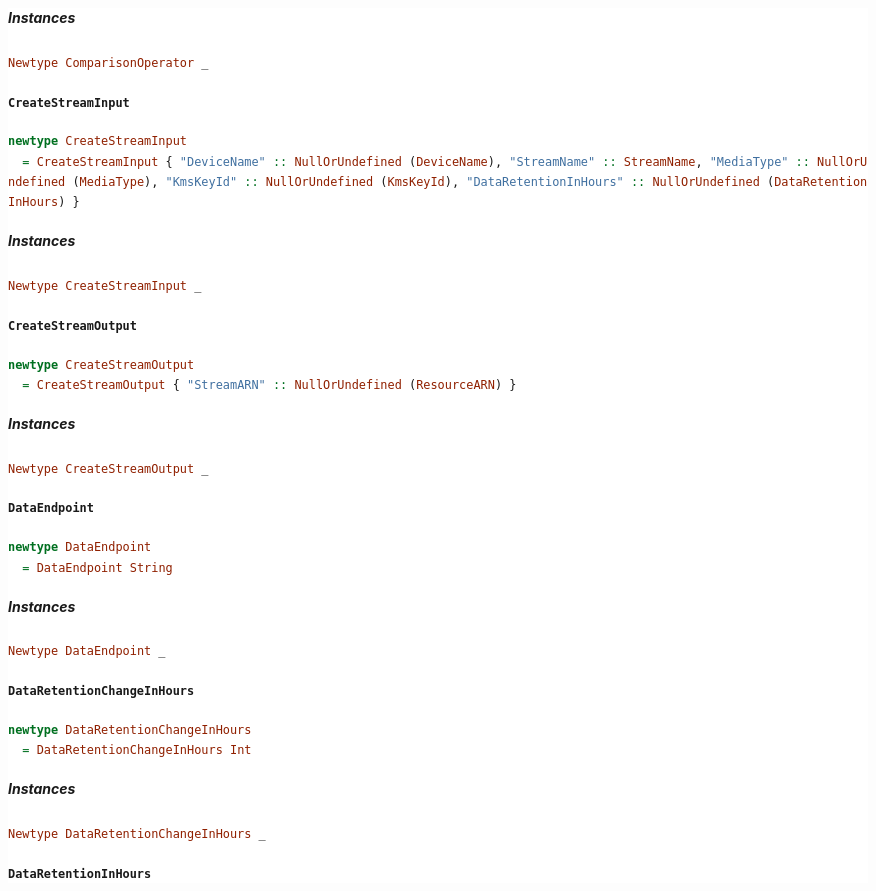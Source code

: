 ##### Instances
``` purescript
Newtype ComparisonOperator _
```

#### `CreateStreamInput`

``` purescript
newtype CreateStreamInput
  = CreateStreamInput { "DeviceName" :: NullOrUndefined (DeviceName), "StreamName" :: StreamName, "MediaType" :: NullOrUndefined (MediaType), "KmsKeyId" :: NullOrUndefined (KmsKeyId), "DataRetentionInHours" :: NullOrUndefined (DataRetentionInHours) }
```

##### Instances
``` purescript
Newtype CreateStreamInput _
```

#### `CreateStreamOutput`

``` purescript
newtype CreateStreamOutput
  = CreateStreamOutput { "StreamARN" :: NullOrUndefined (ResourceARN) }
```

##### Instances
``` purescript
Newtype CreateStreamOutput _
```

#### `DataEndpoint`

``` purescript
newtype DataEndpoint
  = DataEndpoint String
```

##### Instances
``` purescript
Newtype DataEndpoint _
```

#### `DataRetentionChangeInHours`

``` purescript
newtype DataRetentionChangeInHours
  = DataRetentionChangeInHours Int
```

##### Instances
``` purescript
Newtype DataRetentionChangeInHours _
```

#### `DataRetentionInHours`
